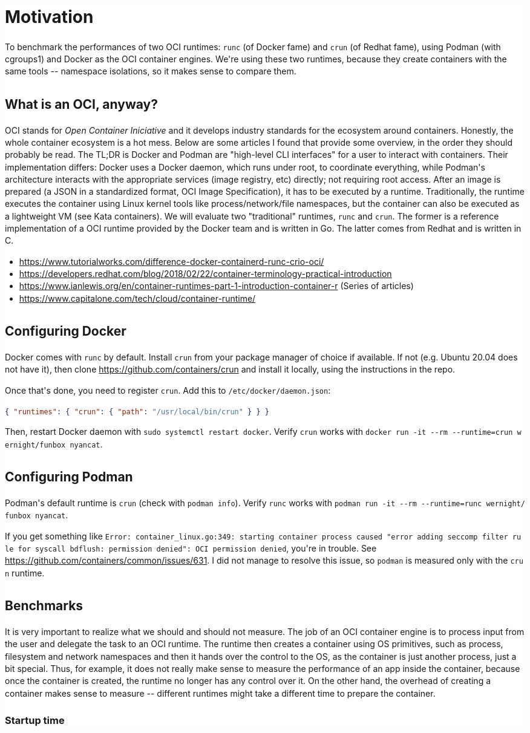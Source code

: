 # Motivation
To benchmark the performances of two OCI runtimes: `runc` (of Docker fame) and `crun` (of Redhat fame), using Podman (with cgroups1) and Docker as the OCI container engines. We're using these two runtimes, because they create containers with the same tools -- namespace isolations, so it makes sense to compare them.

## What is an OCI, anyway?
OCI stands for _Open Container Iniciative_ and it develops industry standards for the ecosystem around containers. Honestly, the whole container ecosystem is a hot mess. Below are some articles I found that provide some overview, in the order they should probably be read. The TL;DR is Docker and Podman are "high-level CLI interfaces" for a user to interact with containers. Their implementation differs: Docker uses a Docker daemon, which runs under root, to coordinate everything, while Podman's architecture interacts with the appropriate services (image registry, etc) directly; not requiring root access. After an image is prepared (a JSON in a standardized format, OCI Image Specification), it has to be executed by a runtime. Traditionally, the runtime executes the container using Linux kernel tools like process/network/file namespaces, but the container can also be executed as a lightweight VM (see Kata containers). We will evaluate two "traditional" runtimes, `runc` and `crun`. The former is a reference implementation of a OCI runtime provided by the Docker team and is written in Go. The latter comes from Redhat and is written in C. 

- https://www.tutorialworks.com/difference-docker-containerd-runc-crio-oci/
- https://developers.redhat.com/blog/2018/02/22/container-terminology-practical-introduction
- https://www.ianlewis.org/en/container-runtimes-part-1-introduction-container-r (Series of articles)
- https://www.capitalone.com/tech/cloud/container-runtime/

## Configuring Docker
Docker comes with `runc` by default. Install `crun` from your package manager of choice if available. If not (e.g. Ubuntu 20.04 does not have it), then clone https://github.com/containers/crun and install it locally, using the instructions in the repo. 

Once that's done, you need to register `crun`. Add this to `/etc/docker/daemon.json`:
```json
{ "runtimes": { "crun": { "path": "/usr/local/bin/crun" } } }
```

Then, restart Docker daemon with `sudo systemctl restart docker`. Verify `crun` works with `docker run -it --rm --runtime=crun wernight/funbox nyancat`.

## Configuring Podman
Podman's default runtime is `crun` (check with `podman info`). Verify `runc` works with `podman run -it --rm --runtime=runc wernight/funbox nyancat`. 

If you get something like `Error: container_linux.go:349: starting container process caused "error adding seccomp filter rule for syscall bdflush: permission denied": OCI permission denied`, you're in trouble. See https://github.com/containers/common/issues/631. I did not manage to resolve this issue, so `podman` is measured only with the `crun` runtime.

## Benchmarks
It is very important to realize what we should and should not measure. The job of an OCI container engine is to process input from the user and delegate the task to an OCI runtime. The runtime then creates a container using OS primitives, such as process, filesystem and network namespaces and then it hands over the control to the OS, as the container is just another process, just a bit special. Thus, for example, it does not really make sense to measure the performance of an app inside the container, because once the container is created, the runtime no longer has any control over it. On the other hand, the overhead of creating a container makes sense to measure -- different runtimes might take a different time to prepare the container.
###  Startup time